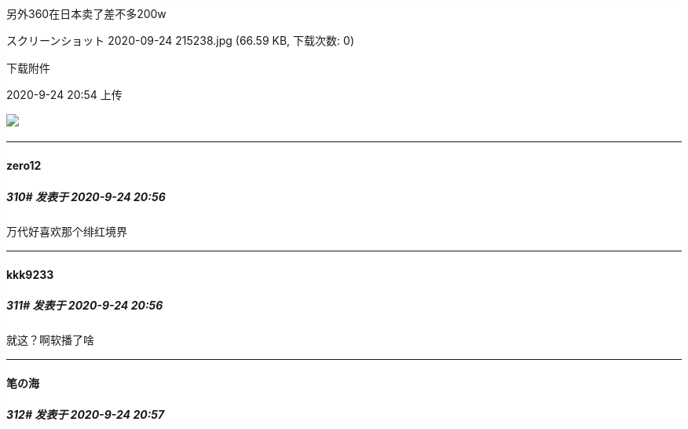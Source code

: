 另外360在日本卖了差不多200w






スクリーンショット 2020-09-24 215238.jpg
(66.59 KB, 下载次数: 0)




下载附件


2020-9-24 20:54 上传









<img src="https://img.saraba1st.com/forum/202009/24/205456pavcp28ykv3c837h.jpg" referrerpolicy="no-referrer">












-----

####  zero12  
##### 310#       发表于 2020-9-24 20:56




万代好喜欢那个绯红境界







-----

####  kkk9233  
##### 311#       发表于 2020-9-24 20:56




就这？啊软播了啥







-----

####  笔の海  
##### 312#       发表于 2020-9-24 20:57
